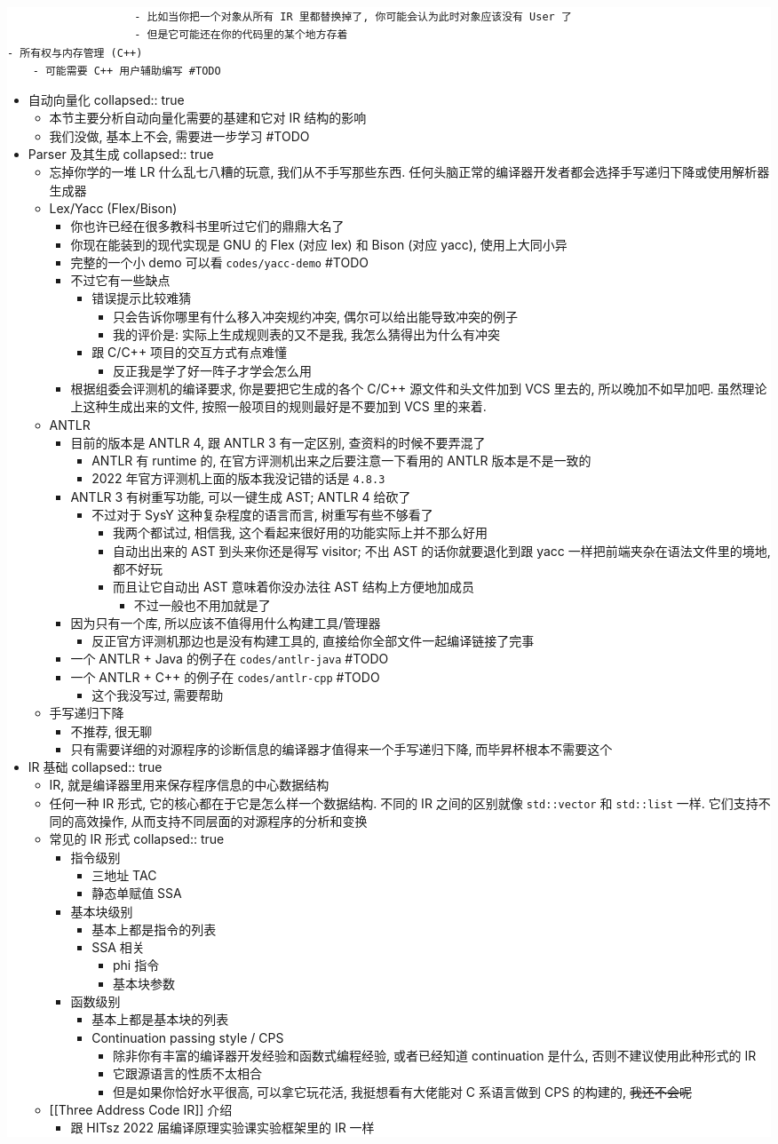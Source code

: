						- 比如当你把一个对象从所有 IR 里都替换掉了, 你可能会认为此时对象应该没有 User 了
						- 但是它可能还在你的代码里的某个地方存着
	- 所有权与内存管理 (C++)
		- 可能需要 C++ 用户辅助编写 #TODO
- 自动向量化
  collapsed:: true
	- 本节主要分析自动向量化需要的基建和它对 IR 结构的影响
	- 我们没做, 基本上不会, 需要进一步学习 #TODO
- Parser 及其生成
  collapsed:: true
	- 忘掉你学的一堆 LR 什么乱七八糟的玩意, 我们从不手写那些东西. 任何头脑正常的编译器开发者都会选择手写递归下降或使用解析器生成器
	- Lex/Yacc (Flex/Bison)
		- 你也许已经在很多教科书里听过它们的鼎鼎大名了
		- 你现在能装到的现代实现是 GNU 的 Flex (对应 lex) 和 Bison (对应 yacc), 使用上大同小异
		- 完整的一个小 demo 可以看 `codes/yacc-demo` #TODO
		- 不过它有一些缺点
			- 错误提示比较难猜
				- 只会告诉你哪里有什么移入冲突规约冲突, 偶尔可以给出能导致冲突的例子
				- 我的评价是: 实际上生成规则表的又不是我, 我怎么猜得出为什么有冲突
			- 跟 C/C++ 项目的交互方式有点难懂
				- 反正我是学了好一阵子才学会怎么用
		- 根据组委会评测机的编译要求, 你是要把它生成的各个 C/C++ 源文件和头文件加到 VCS 里去的, 所以晚加不如早加吧. 虽然理论上这种生成出来的文件, 按照一般项目的规则最好是不要加到 VCS 里的来着.
	- ANTLR
		- 目前的版本是 ANTLR 4, 跟 ANTLR 3 有一定区别, 查资料的时候不要弄混了
			- ANTLR 有 runtime 的, 在官方评测机出来之后要注意一下看用的 ANTLR 版本是不是一致的
			- 2022 年官方评测机上面的版本我没记错的话是 `4.8.3`
		- ANTLR 3 有树重写功能, 可以一键生成 AST; ANTLR 4 给砍了
			- 不过对于 SysY 这种复杂程度的语言而言, 树重写有些不够看了
				- 我两个都试过, 相信我, 这个看起来很好用的功能实际上并不那么好用
				- 自动出出来的 AST 到头来你还是得写 visitor; 不出 AST 的话你就要退化到跟 yacc 一样把前端夹杂在语法文件里的境地, 都不好玩
				- 而且让它自动出 AST 意味着你没办法往 AST 结构上方便地加成员
					- 不过一般也不用加就是了
		- 因为只有一个库, 所以应该不值得用什么构建工具/管理器
			- 反正官方评测机那边也是没有构建工具的, 直接给你全部文件一起编译链接了完事
		- 一个 ANTLR + Java 的例子在 `codes/antlr-java` #TODO
		- 一个 ANTLR + C++ 的例子在 `codes/antlr-cpp` #TODO
			- 这个我没写过, 需要帮助
	- 手写递归下降
		- 不推荐, 很无聊
		- 只有需要详细的对源程序的诊断信息的编译器才值得来一个手写递归下降, 而毕昇杯根本不需要这个
- IR 基础
  collapsed:: true
	- IR, 就是编译器里用来保存程序信息的中心数据结构
	- 任何一种 IR 形式, 它的核心都在于它是怎么样一个数据结构. 不同的 IR 之间的区别就像 `std::vector` 和 `std::list` 一样. 它们支持不同的高效操作, 从而支持不同层面的对源程序的分析和变换
	- 常见的 IR 形式
	  collapsed:: true
		- 指令级别
			- 三地址 TAC
			- 静态单赋值 SSA
		- 基本块级别
			- 基本上都是指令的列表
			- SSA 相关
				- phi 指令
				- 基本块参数
		- 函数级别
			- 基本上都是基本块的列表
			- Continuation passing style / CPS
				- 除非你有丰富的编译器开发经验和函数式编程经验, 或者已经知道 continuation 是什么, 否则不建议使用此种形式的 IR
				- 它跟源语言的性质不太相合
				- 但是如果你恰好水平很高, 可以拿它玩花活, 我挺想看有大佬能对 C 系语言做到 CPS 的构建的, ~~我还不会呢~~
	- [[Three Address Code IR]] 介绍
		- 跟 HITsz 2022 届编译原理实验课实验框架里的 IR 一样